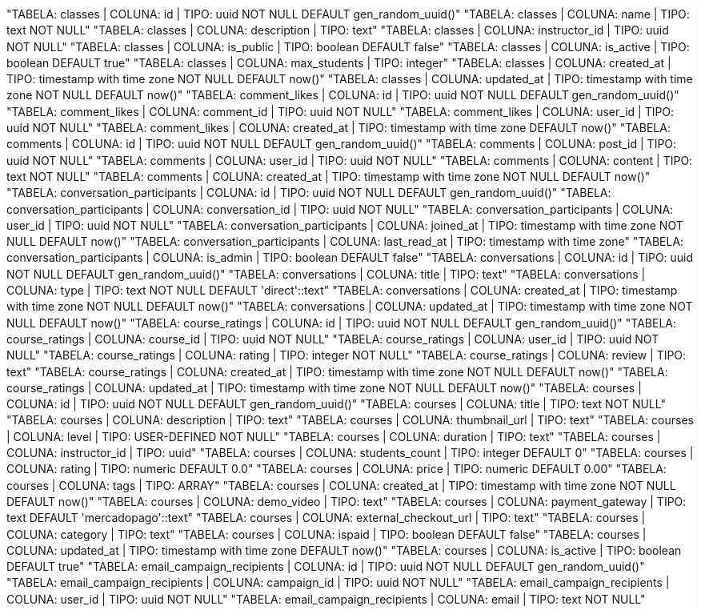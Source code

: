 "TABELA: classes | COLUNA: id | TIPO: uuid NOT NULL DEFAULT gen_random_uuid()"
"TABELA: classes | COLUNA: name | TIPO: text NOT NULL"
"TABELA: classes | COLUNA: description | TIPO: text"
"TABELA: classes | COLUNA: instructor_id | TIPO: uuid NOT NULL"
"TABELA: classes | COLUNA: is_public | TIPO: boolean DEFAULT false"
"TABELA: classes | COLUNA: is_active | TIPO: boolean DEFAULT true"
"TABELA: classes | COLUNA: max_students | TIPO: integer"
"TABELA: classes | COLUNA: created_at | TIPO: timestamp with time zone NOT NULL DEFAULT now()"
"TABELA: classes | COLUNA: updated_at | TIPO: timestamp with time zone NOT NULL DEFAULT now()"
"TABELA: comment_likes | COLUNA: id | TIPO: uuid NOT NULL DEFAULT gen_random_uuid()"
"TABELA: comment_likes | COLUNA: comment_id | TIPO: uuid NOT NULL"
"TABELA: comment_likes | COLUNA: user_id | TIPO: uuid NOT NULL"
"TABELA: comment_likes | COLUNA: created_at | TIPO: timestamp with time zone DEFAULT now()"
"TABELA: comments | COLUNA: id | TIPO: uuid NOT NULL DEFAULT gen_random_uuid()"
"TABELA: comments | COLUNA: post_id | TIPO: uuid NOT NULL"
"TABELA: comments | COLUNA: user_id | TIPO: uuid NOT NULL"
"TABELA: comments | COLUNA: content | TIPO: text NOT NULL"
"TABELA: comments | COLUNA: created_at | TIPO: timestamp with time zone NOT NULL DEFAULT now()"
"TABELA: conversation_participants | COLUNA: id | TIPO: uuid NOT NULL DEFAULT gen_random_uuid()"
"TABELA: conversation_participants | COLUNA: conversation_id | TIPO: uuid NOT NULL"
"TABELA: conversation_participants | COLUNA: user_id | TIPO: uuid NOT NULL"
"TABELA: conversation_participants | COLUNA: joined_at | TIPO: timestamp with time zone NOT NULL DEFAULT now()"
"TABELA: conversation_participants | COLUNA: last_read_at | TIPO: timestamp with time zone"
"TABELA: conversation_participants | COLUNA: is_admin | TIPO: boolean DEFAULT false"
"TABELA: conversations | COLUNA: id | TIPO: uuid NOT NULL DEFAULT gen_random_uuid()"
"TABELA: conversations | COLUNA: title | TIPO: text"
"TABELA: conversations | COLUNA: type | TIPO: text NOT NULL DEFAULT 'direct'::text"
"TABELA: conversations | COLUNA: created_at | TIPO: timestamp with time zone NOT NULL DEFAULT now()"
"TABELA: conversations | COLUNA: updated_at | TIPO: timestamp with time zone NOT NULL DEFAULT now()"
"TABELA: course_ratings | COLUNA: id | TIPO: uuid NOT NULL DEFAULT gen_random_uuid()"
"TABELA: course_ratings | COLUNA: course_id | TIPO: uuid NOT NULL"
"TABELA: course_ratings | COLUNA: user_id | TIPO: uuid NOT NULL"
"TABELA: course_ratings | COLUNA: rating | TIPO: integer NOT NULL"
"TABELA: course_ratings | COLUNA: review | TIPO: text"
"TABELA: course_ratings | COLUNA: created_at | TIPO: timestamp with time zone NOT NULL DEFAULT now()"
"TABELA: course_ratings | COLUNA: updated_at | TIPO: timestamp with time zone NOT NULL DEFAULT now()"
"TABELA: courses | COLUNA: id | TIPO: uuid NOT NULL DEFAULT gen_random_uuid()"
"TABELA: courses | COLUNA: title | TIPO: text NOT NULL"
"TABELA: courses | COLUNA: description | TIPO: text"
"TABELA: courses | COLUNA: thumbnail_url | TIPO: text"
"TABELA: courses | COLUNA: level | TIPO: USER-DEFINED NOT NULL"
"TABELA: courses | COLUNA: duration | TIPO: text"
"TABELA: courses | COLUNA: instructor_id | TIPO: uuid"
"TABELA: courses | COLUNA: students_count | TIPO: integer DEFAULT 0"
"TABELA: courses | COLUNA: rating | TIPO: numeric DEFAULT 0.0"
"TABELA: courses | COLUNA: price | TIPO: numeric DEFAULT 0.00"
"TABELA: courses | COLUNA: tags | TIPO: ARRAY"
"TABELA: courses | COLUNA: created_at | TIPO: timestamp with time zone NOT NULL DEFAULT now()"
"TABELA: courses | COLUNA: demo_video | TIPO: text"
"TABELA: courses | COLUNA: payment_gateway | TIPO: text DEFAULT 'mercadopago'::text"
"TABELA: courses | COLUNA: external_checkout_url | TIPO: text"
"TABELA: courses | COLUNA: category | TIPO: text"
"TABELA: courses | COLUNA: ispaid | TIPO: boolean DEFAULT false"
"TABELA: courses | COLUNA: updated_at | TIPO: timestamp with time zone DEFAULT now()"
"TABELA: courses | COLUNA: is_active | TIPO: boolean DEFAULT true"
"TABELA: email_campaign_recipients | COLUNA: id | TIPO: uuid NOT NULL DEFAULT gen_random_uuid()"
"TABELA: email_campaign_recipients | COLUNA: campaign_id | TIPO: uuid NOT NULL"
"TABELA: email_campaign_recipients | COLUNA: user_id | TIPO: uuid NOT NULL"
"TABELA: email_campaign_recipients | COLUNA: email | TIPO: text NOT NULL"